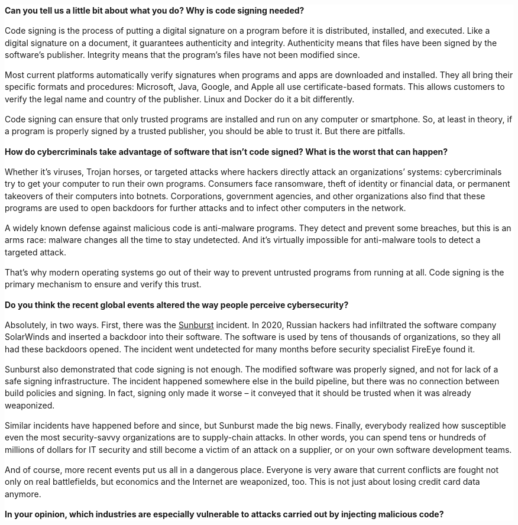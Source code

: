 **Can you tell us a little bit about what you do? Why is code signing needed?**

Code signing is the process of putting a digital signature on a program before it is distributed, installed, and executed. Like a digital signature on a document, it guarantees authenticity and integrity. Authenticity means that files have been signed by the software’s publisher. Integrity means that the program’s files have not been modified since.

Most current platforms automatically verify signatures when programs and apps are downloaded and installed. They all bring their specific formats and procedures: Microsoft, Java, Google, and Apple all use certificate-based formats. This allows customers to verify the legal name and country of the publisher. Linux and Docker do it a bit differently.

Code signing can ensure that only trusted programs are installed and run on any computer or smartphone. So, at least in theory, if a program is properly signed by a trusted publisher, you should be able to trust it. But there are pitfalls.

**How do cybercriminals take advantage of software that isn’t code signed? What is the worst that can happen?**

Whether it’s viruses, Trojan horses, or targeted attacks where hackers directly attack an organizations’ systems: cybercriminals try to get your computer to run their own programs. Consumers face ransomware, theft of identity or financial data, or permanent takeovers of their computers into botnets. Corporations, government agencies, and other organizations also find that these programs are used to open backdoors for further attacks and to infect other computers in the network.

A widely known defense against malicious code is anti-malware programs. They detect and prevent some breaches, but this is an arms race: malware changes all the time to stay undetected. And it’s virtually impossible for anti-malware tools to detect a targeted attack.

That’s why modern operating systems go out of their way to prevent untrusted programs from running at all. Code signing is the primary mechanism to ensure and verify this trust.

**Do you think the recent global events altered the way people perceive cybersecurity?**

Absolutely, in two ways. First, there was the [Sunburst](https://cybernews.com/editorial/us-secret-service-vet-solarwinds-was-cybersecurity-s-9-11/) incident. In 2020, Russian hackers had infiltrated the software company SolarWinds and inserted a backdoor into their software. The software is used by tens of thousands of organizations, so they all had these backdoors opened. The incident went undetected for many months before security specialist FireEye found it.

Sunburst also demonstrated that code signing is not enough. The modified software was properly signed, and not for lack of a safe signing infrastructure. The incident happened somewhere else in the build pipeline, but there was no connection between build policies and signing. In fact, signing only made it worse – it conveyed that it should be trusted when it was already weaponized.

Similar incidents have happened before and since, but Sunburst made the big news. Finally, everybody realized how susceptible even the most security-savvy organizations are to supply-chain attacks. In other words, you can spend tens or hundreds of millions of dollars for IT security and still become a victim of an attack on a supplier, or on your own software development teams.

And of course, more recent events put us all in a dangerous place. Everyone is very aware that current conflicts are fought not only on real battlefields, but economics and the Internet are weaponized, too. This is not just about losing credit card data anymore.

**In your opinion, which industries are especially vulnerable to attacks carried out by injecting malicious code?**
